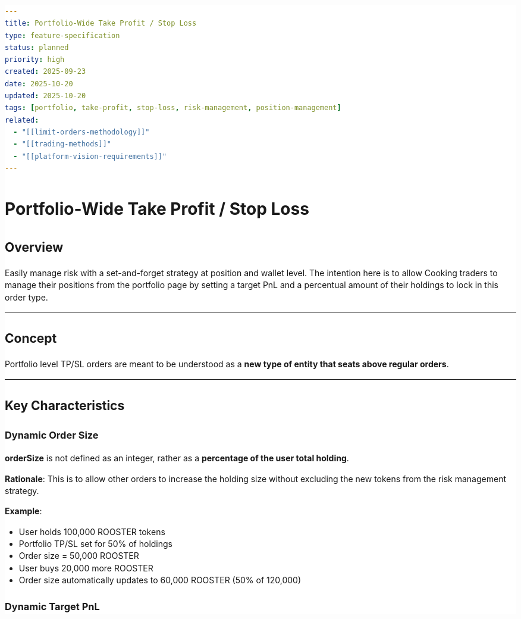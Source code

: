 ```yaml
---
title: Portfolio-Wide Take Profit / Stop Loss
type: feature-specification
status: planned
priority: high
created: 2025-09-23
date: 2025-10-20
updated: 2025-10-20
tags: [portfolio, take-profit, stop-loss, risk-management, position-management]
related:
  - "[[limit-orders-methodology]]"
  - "[[trading-methods]]"
  - "[[platform-vision-requirements]]"
---
```


# Portfolio-Wide Take Profit / Stop Loss

## Overview

Easily manage risk with a set-and-forget strategy at position and wallet level. The intention here is to allow Cooking traders to manage their positions from the portfolio page by setting a target PnL and a percentual amount of their holdings to lock in this order type.

---

## Concept

Portfolio level TP/SL orders are meant to be understood as a **new type of entity that seats above regular orders**.

---

## Key Characteristics

### Dynamic Order Size

**orderSize** is not defined as an integer, rather as a **percentage of the user total holding**.

**Rationale**: This is to allow other orders to increase the holding size without excluding the new tokens from the risk management strategy.

**Example**:
- User holds 100,000 ROOSTER tokens
- Portfolio TP/SL set for 50% of holdings
- Order size = 50,000 ROOSTER
- User buys 20,000 more ROOSTER
- Order size automatically updates to 60,000 ROOSTER (50% of 120,000)

### Dynamic Target PnL
